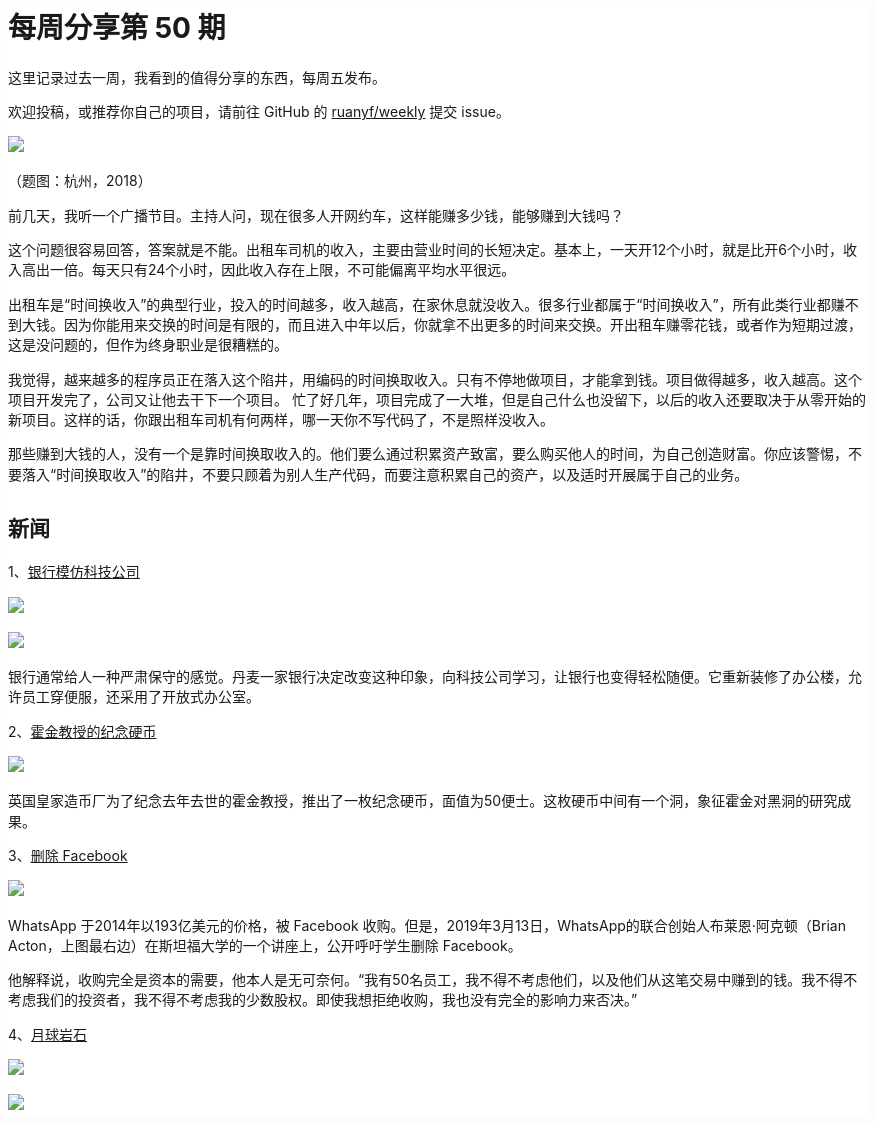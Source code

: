 # 每周分享第 50 期

这里记录过去一周，我看到的值得分享的东西，每周五发布。

欢迎投稿，或推荐你自己的项目，请前往 GitHub 的 [ruanyf/weekly](https://github.com/ruanyf/weekly) 提交 issue。

![](https://www.wangbase.com/blogimg/asset/201904/bg2019040501.jpg)

（题图：杭州，2018）

前几天，我听一个广播节目。主持人问，现在很多人开网约车，这样能赚多少钱，能够赚到大钱吗？

这个问题很容易回答，答案就是不能。出租车司机的收入，主要由营业时间的长短决定。基本上，一天开12个小时，就是比开6个小时，收入高出一倍。每天只有24个小时，因此收入存在上限，不可能偏离平均水平很远。

出租车是“时间换收入”的典型行业，投入的时间越多，收入越高，在家休息就没收入。很多行业都属于“时间换收入”，所有此类行业都赚不到大钱。因为你能用来交换的时间是有限的，而且进入中年以后，你就拿不出更多的时间来交换。开出租车赚零花钱，或者作为短期过渡，这是没问题的，但作为终身职业是很糟糕的。

我觉得，越来越多的程序员正在落入这个陷井，用编码的时间换取收入。只有不停地做项目，才能拿到钱。项目做得越多，收入越高。这个项目开发完了，公司又让他去干下一个项目。 忙了好几年，项目完成了一大堆，但是自己什么也没留下，以后的收入还要取决于从零开始的新项目。这样的话，你跟出租车司机有何两样，哪一天你不写代码了，不是照样没收入。

那些赚到大钱的人，没有一个是靠时间换取收入的。他们要么通过积累资产致富，要么购买他人的时间，为自己创造财富。你应该警惕，不要落入“时间换取收入”的陷井，不要只顾着为别人生产代码，而要注意积累自己的资产，以及适时开展属于自己的业务。

## 新闻

1、[银行模仿科技公司](https://www.reuters.com/article/us-world-work-banks-idUSKBN1QS0BB)

![](https://www.wangbase.com/blogimg/asset/201904/bg2019040502.jpg)

![](https://www.wangbase.com/blogimg/asset/201904/bg2019040503.jpg)

银行通常给人一种严肃保守的感觉。丹麦一家银行决定改变这种印象，向科技公司学习，让银行也变得轻松随便。它重新装修了办公楼，允许员工穿便服，还采用了开放式办公室。

2、[霍金教授的纪念硬币](https://www.bbc.com/news/uk-england-cambridgeshire-47527505)

![](https://www.wangbase.com/blogimg/asset/201904/bg2019040504.jpg)

英国皇家造币厂为了纪念去年去世的霍金教授，推出了一枚纪念硬币，面值为50便士。这枚硬币中间有一个洞，象征霍金对黑洞的研究成果。

3、[删除 Facebook](https://www.buzzfeednews.com/article/ryanmac/whatsapp-brian-acton-delete-facebook-stanford-lecture)

![](https://www.wangbase.com/blogimg/asset/201904/bg2019040505.jpg)

WhatsApp 于2014年以193亿美元的价格，被 Facebook 收购。但是，2019年3月13日，WhatsApp的联合创始人布莱恩·阿克顿（Brian Acton，上图最右边）在斯坦福大学的一个讲座上，公开呼吁学生删除 Facebook。

他解释说，收购完全是资本的需要，他本人是无可奈何。“我有50名员工，我不得不考虑他们，以及他们从这笔交易中赚到的钱。我不得不考虑我们的投资者，我不得不考虑我的少数股权。即使我想拒绝收购，我也没有完全的影响力来否决。”

4、[月球岩石](https://www.nytimes.com/2019/03/13/science/moon-rocks-nasa.html)

![](https://www.wangbase.com/blogimg/asset/201904/bg2019040506.jpg)

![](https://www.wangbase.com/blogimg/asset/201904/bg2019040507.jpg)
